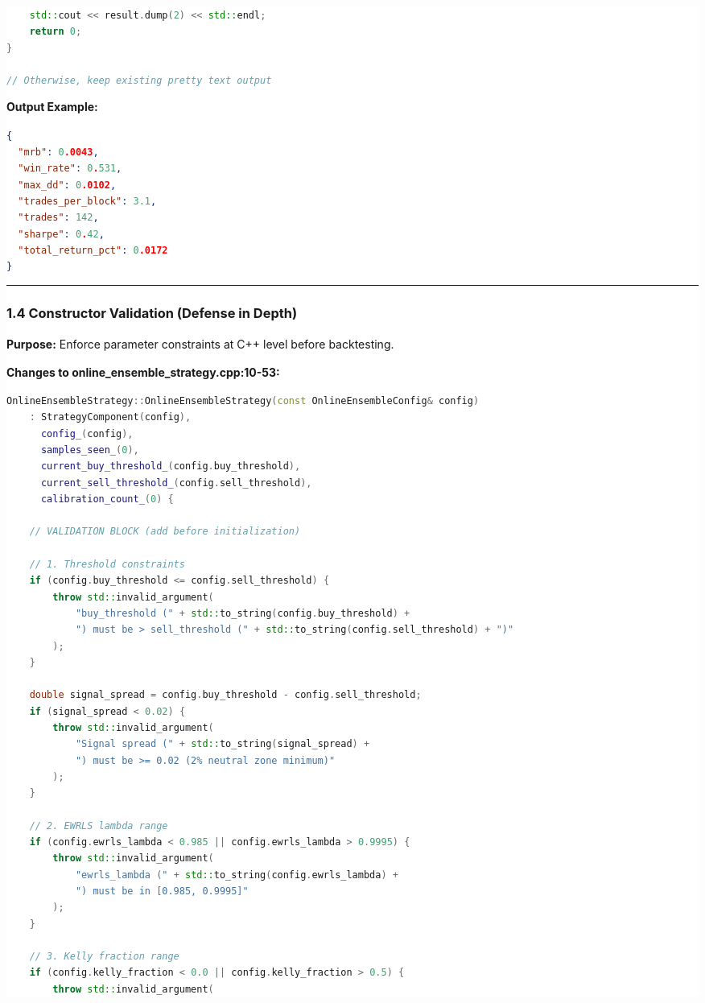 ```cpp
    std::cout << result.dump(2) << std::endl;
    return 0;
}

// Otherwise, keep existing pretty text output
```

**Output Example:**
```json
{
  "mrb": 0.0043,
  "win_rate": 0.531,
  "max_dd": 0.0102,
  "trades_per_block": 3.1,
  "trades": 142,
  "sharpe": 0.42,
  "total_return_pct": 0.0172
}
```

---

### 1.4 Constructor Validation (Defense in Depth)

**Purpose:** Enforce parameter constraints at C++ level before backtesting.

**Changes to online_ensemble_strategy.cpp:10-53:**
```cpp
OnlineEnsembleStrategy::OnlineEnsembleStrategy(const OnlineEnsembleConfig& config)
    : StrategyComponent(config),
      config_(config),
      samples_seen_(0),
      current_buy_threshold_(config.buy_threshold),
      current_sell_threshold_(config.sell_threshold),
      calibration_count_(0) {

    // VALIDATION BLOCK (add before initialization)

    // 1. Threshold constraints
    if (config.buy_threshold <= config.sell_threshold) {
        throw std::invalid_argument(
            "buy_threshold (" + std::to_string(config.buy_threshold) +
            ") must be > sell_threshold (" + std::to_string(config.sell_threshold) + ")"
        );
    }

    double signal_spread = config.buy_threshold - config.sell_threshold;
    if (signal_spread < 0.02) {
        throw std::invalid_argument(
            "Signal spread (" + std::to_string(signal_spread) +
            ") must be >= 0.02 (2% neutral zone minimum)"
        );
    }

    // 2. EWRLS lambda range
    if (config.ewrls_lambda < 0.985 || config.ewrls_lambda > 0.9995) {
        throw std::invalid_argument(
            "ewrls_lambda (" + std::to_string(config.ewrls_lambda) +
            ") must be in [0.985, 0.9995]"
        );
    }

    // 3. Kelly fraction range
    if (config.kelly_fraction < 0.0 || config.kelly_fraction > 0.5) {
        throw std::invalid_argument(
```